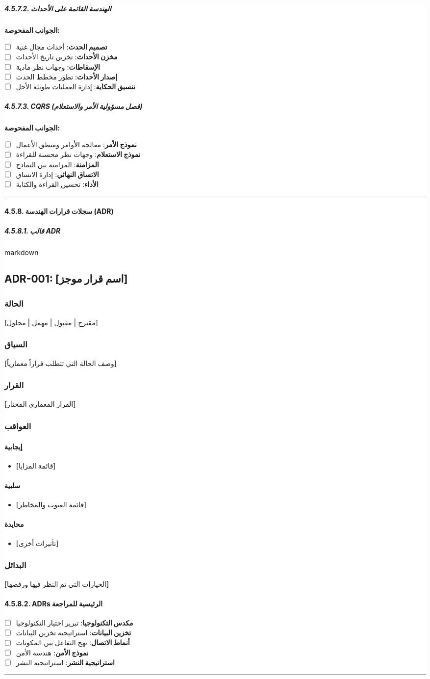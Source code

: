 ##### 4.5.7.2. الهندسة القائمة على الأحداث
**الجوانب المفحوصة:**
- [ ] **تصميم الحدث**: أحداث مجال غنية
- [ ] **مخزن الأحداث**: تخزين تاريخ الأحداث
- [ ] **الإسقاطات**: وجهات نظر مادية
- [ ] **إصدار الأحداث**: تطور مخطط الحدث
- [ ] **تنسيق الحكاية**: إدارة العمليات طويلة الأجل

##### 4.5.7.3. CQRS (فصل مسؤولية الأمر والاستعلام)
**الجوانب المفحوصة:**
- [ ] **نموذج الأمر**: معالجة الأوامر ومنطق الأعمال
- [ ] **نموذج الاستعلام**: وجهات نظر محسنة للقراءة
- [ ] **المزامنة**: المزامنة بين النماذج
- [ ] **الاتساق النهائي**: إدارة الاتساق
- [ ] **الأداء**: تحسين القراءة والكتابة

---

#### 4.5.8. سجلات قرارات الهندسة (ADR)

##### 4.5.8.1. قالب ADR
markdown
## ADR-001: [اسم قرار موجز]

### الحالة
[مقترح | مقبول | مهمل | محلول]

### السياق
[وصف الحالة التي تتطلب قراراً معمارياً]

### القرار
[القرار المعماري المختار]

### العواقب
#### إيجابية
- [قائمة المزايا]

#### سلبية
- [قائمة العيوب والمخاطر]

#### محايدة
- [تأثيرات أخرى]

### البدائل
[الخيارات التي تم النظر فيها ورفضها]


#### 4.5.8.2. ADRs الرئيسية للمراجعة
- [ ] **مكدس التكنولوجيا**: تبرير اختيار التكنولوجيا
- [ ] **تخزين البيانات**: استراتيجية تخزين البيانات
- [ ] **أنماط الاتصال**: نهج التفاعل بين المكونات
- [ ] **نموذج الأمن**: هندسة الأمن
- [ ] **استراتيجية النشر**: استراتيجية النشر

---